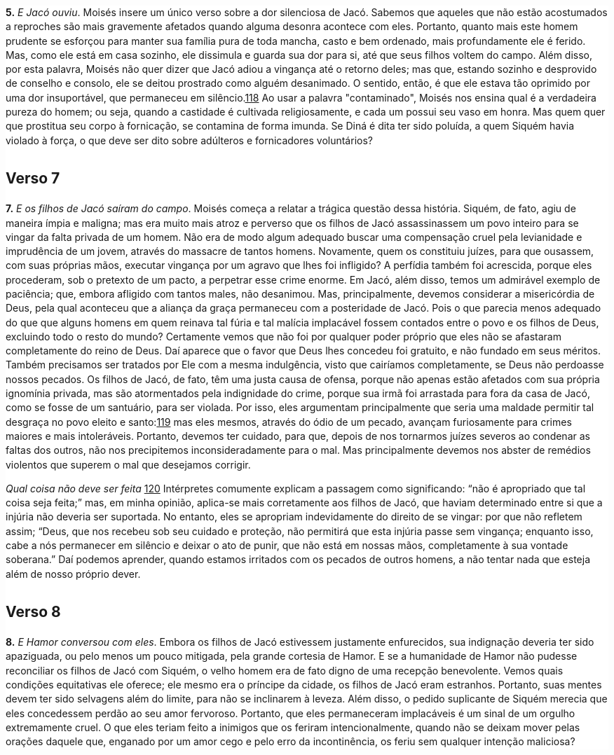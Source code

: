 **5.** _E Jacó ouviu_. Moisés insere um único verso sobre a dor silenciosa de Jacó. Sabemos que aqueles que não estão acostumados a reproches são mais gravemente afetados quando alguma desonra acontece com eles. Portanto, quanto mais este homem prudente se esforçou para manter sua família pura de toda mancha, casto e bem ordenado, mais profundamente ele é ferido. Mas, como ele está em casa sozinho, ele dissimula e guarda sua dor para si, até que seus filhos voltem do campo. Além disso, por esta palavra, Moisés não quer dizer que Jacó adiou a vingança até o retorno deles; mas que, estando sozinho e desprovido de conselho e consolo, ele se deitou prostrado como alguém desanimado. O sentido, então, é que ele estava tão oprimido por uma dor insuportável, que permaneceu em silêncio.[118](#Note-118) Ao usar a palavra "contaminado", Moisés nos ensina qual é a verdadeira pureza do homem; ou seja, quando a castidade é cultivada religiosamente, e cada um possui seu vaso em honra. Mas quem quer que prostitua seu corpo à fornicação, se contamina de forma imunda. Se Diná é dita ter sido poluída, a quem Siquém havia violado à força, o que deve ser dito sobre adúlteros e fornicadores voluntários?

## Verso 7
 **7.**  _E os filhos de Jacó saíram do campo_. Moisés começa a relatar a trágica questão dessa história. Siquém, de fato, agiu de maneira ímpia e maligna; mas era muito mais atroz e perverso que os filhos de Jacó assassinassem um povo inteiro para se vingar da falta privada de um homem. Não era de modo algum adequado buscar uma compensação cruel pela levianidade e imprudência de um jovem, através do massacre de tantos homens. Novamente, quem os constituiu juízes, para que ousassem, com suas próprias mãos, executar vingança por um agravo que lhes foi infligido? A perfídia também foi acrescida, porque eles procederam, sob o pretexto de um pacto, a perpetrar esse crime enorme. Em Jacó, além disso, temos um admirável exemplo de paciência; que, embora afligido com tantos males, não desanimou. Mas, principalmente, devemos considerar a misericórdia de Deus, pela qual aconteceu que a aliança da graça permaneceu com a posteridade de Jacó. Pois o que parecia menos adequado do que que alguns homens em quem reinava tal fúria e tal malícia implacável fossem contados entre o povo e os filhos de Deus, excluindo todo o resto do mundo? Certamente vemos que não foi por qualquer poder próprio que eles não se afastaram completamente do reino de Deus. Daí aparece que o favor que Deus lhes concedeu foi gratuito, e não fundado em seus méritos. Também precisamos ser tratados por Ele com a mesma indulgência, visto que cairíamos completamente, se Deus não perdoasse nossos pecados. Os filhos de Jacó, de fato, têm uma justa causa de ofensa, porque não apenas estão afetados com sua própria ignomínia privada, mas são atormentados pela indignidade do crime, porque sua irmã foi arrastada para fora da casa de Jacó, como se fosse de um santuário, para ser violada. Por isso, eles argumentam principalmente que seria uma maldade permitir tal desgraça no povo eleito e santo:[119](#Note-119) mas eles mesmos, através do ódio de um pecado, avançam furiosamente para crimes maiores e mais intoleráveis. Portanto, devemos ter cuidado, para que, depois de nos tornarmos juízes severos ao condenar as faltas dos outros, não nos precipitemos inconsideradamente para o mal. Mas principalmente devemos nos abster de remédios violentos que superem o mal que desejamos corrigir.


_Qual coisa não deve ser feita_ [120](#Note-120) Intérpretes comumente explicam a passagem como significando: “não é apropriado que tal coisa seja feita;” mas, em minha opinião, aplica-se mais corretamente aos filhos de Jacó, que haviam determinado entre si que a injúria não deveria ser suportada. No entanto, eles se apropriam indevidamente do direito de se vingar: por que não refletem assim; “Deus, que nos recebeu sob seu cuidado e proteção, não permitirá que esta injúria passe sem vingança; enquanto isso, cabe a nós permanecer em silêncio e deixar o ato de punir, que não está em nossas mãos, completamente à sua vontade soberana.” Daí podemos aprender, quando estamos irritados com os pecados de outros homens, a não tentar nada que esteja além de nosso próprio dever.

## Verso 8
**8.** _E Hamor conversou com eles_. Embora os filhos de Jacó estivessem justamente enfurecidos, sua indignação deveria ter sido apaziguada, ou pelo menos um pouco mitigada, pela grande cortesia de Hamor. E se a humanidade de Hamor não pudesse reconciliar os filhos de Jacó com Siquém, o velho homem era de fato digno de uma recepção benevolente. Vemos quais condições equitativas ele oferece; ele mesmo era o príncipe da cidade, os filhos de Jacó eram estranhos. Portanto, suas mentes devem ter sido selvagens além do limite, para não se inclinarem à leveza. Além disso, o pedido suplicante de Siquém merecia que eles concedessem perdão ao seu amor fervoroso. Portanto, que eles permaneceram implacáveis é um sinal de um orgulho extremamente cruel. O que eles teriam feito a inimigos que os feriram intencionalmente, quando não se deixam mover pelas orações daquele que, enganado por um amor cego e pelo erro da incontinência, os feriu sem qualquer intenção maliciosa?
